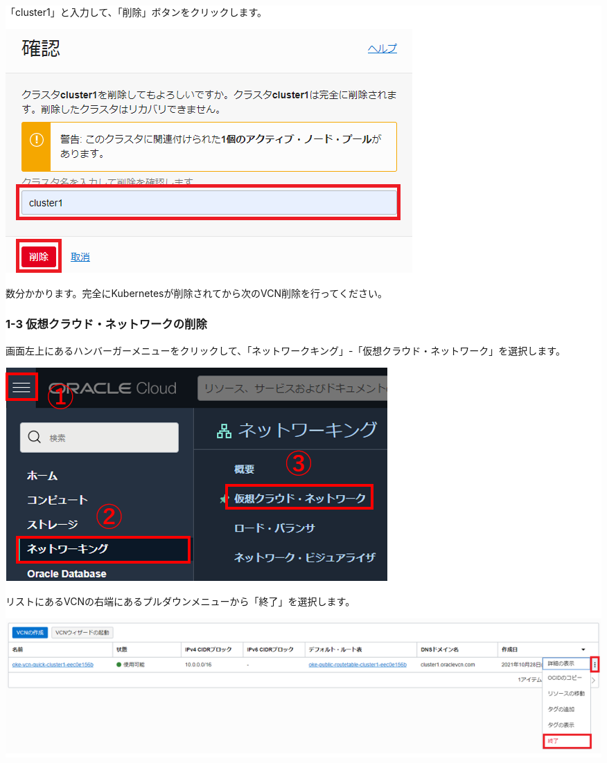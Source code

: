 「cluster1」と入力して、「削除」ボタンをクリックします。

![Kubernetesクラスタの削除 3](images/2-061.png)

数分かかります。完全にKubernetesが削除されてから次のVCN削除を行ってください。

### 1-3 仮想クラウド・ネットワークの削除

画面左上にあるハンバーガーメニューをクリックして、「ネットワークキング」-「仮想クラウド・ネットワーク」を選択します。

![仮想クラウド・ネットワークの削除 1](images/2-055.png)

リストにあるVCNの右端にあるプルダウンメニューから「終了」を選択します。

![仮想クラウド・ネットワークの削除 2](images/2-062.png)
